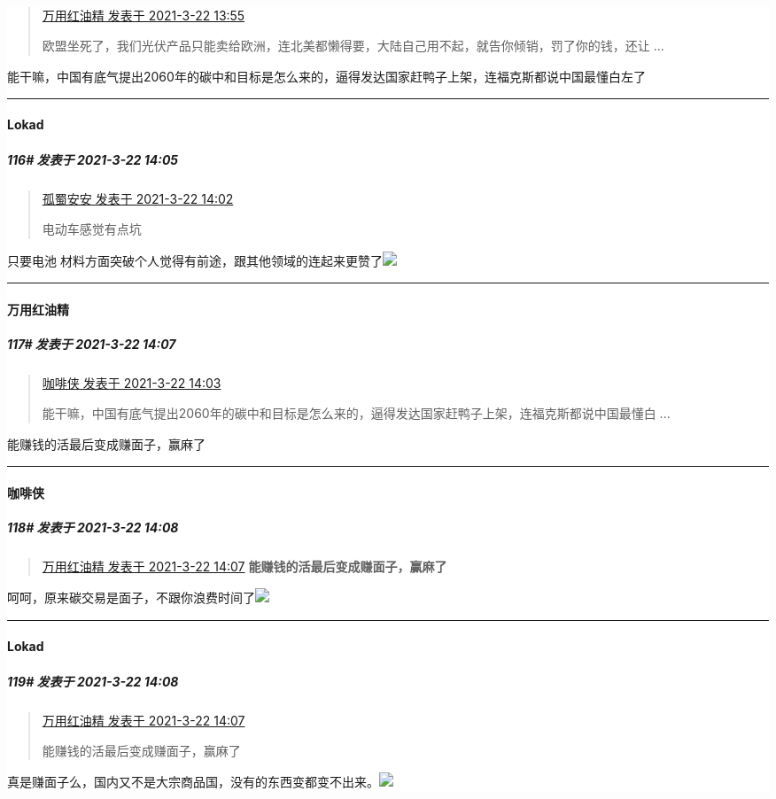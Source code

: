 
<blockquote><a href="httphttps://bbs.saraba1st.com/2b/forum.php?mod=redirect&amp;goto=findpost&amp;pid=50699377&amp;ptid=1994248" target="_blank">万用红油精 发表于 2021-3-22 13:55</a>

欧盟坐死了，我们光伏产品只能卖给欧洲，连北美都懒得要，大陆自己用不起，就告你倾销，罚了你的钱，还让 ...</blockquote>
能干嘛，中国有底气提出2060年的碳中和目标是怎么来的，逼得发达国家赶鸭子上架，连福克斯都说中国最懂白左了


*****

####  Lokad  
##### 116#       发表于 2021-3-22 14:05


<blockquote><a href="httphttps://bbs.saraba1st.com/2b/forum.php?mod=redirect&amp;goto=findpost&amp;pid=50699438&amp;ptid=1994248" target="_blank">孤蜀安安 发表于 2021-3-22 14:02</a>

电动车感觉有点坑</blockquote>
只要电池 材料方面突破个人觉得有前途，跟其他领域的连起来更赞了<img src="https://static.saraba1st.com/image/smiley/face2017/018.png" referrerpolicy="no-referrer">


*****

####  万用红油精  
##### 117#       发表于 2021-3-22 14:07


<blockquote><a href="httphttps://bbs.saraba1st.com/2b/forum.php?mod=redirect&amp;goto=findpost&amp;pid=50699460&amp;ptid=1994248" target="_blank">咖啡侠 发表于 2021-3-22 14:03</a>

能干嘛，中国有底气提出2060年的碳中和目标是怎么来的，逼得发达国家赶鸭子上架，连福克斯都说中国最懂白 ...</blockquote>
能赚钱的活最后变成赚面子，赢麻了


*****

####  咖啡侠  
##### 118#       发表于 2021-3-22 14:08


<blockquote><a href="httphttps://bbs.saraba1st.com/2b/forum.php?mod=redirect&amp;goto=findpost&amp;pid=50699495&amp;ptid=1994248" target="_blank">万用红油精 发表于 2021-3-22 14:07</a>
<strong>能赚钱的活最后变成赚面子，赢麻了</strong></blockquote>
呵呵，原来碳交易是面子，不跟你浪费时间了<img src="https://static.saraba1st.com/image/smiley/face2017/057.png" referrerpolicy="no-referrer">


*****

####  Lokad  
##### 119#       发表于 2021-3-22 14:08


<blockquote><a href="httphttps://bbs.saraba1st.com/2b/forum.php?mod=redirect&amp;goto=findpost&amp;pid=50699495&amp;ptid=1994248" target="_blank">万用红油精 发表于 2021-3-22 14:07</a>

能赚钱的活最后变成赚面子，赢麻了</blockquote>
真是赚面子么，国内又不是大宗商品国，没有的东西变都变不出来。<img src="https://static.saraba1st.com/image/smiley/face2017/067.png" referrerpolicy="no-referrer">
